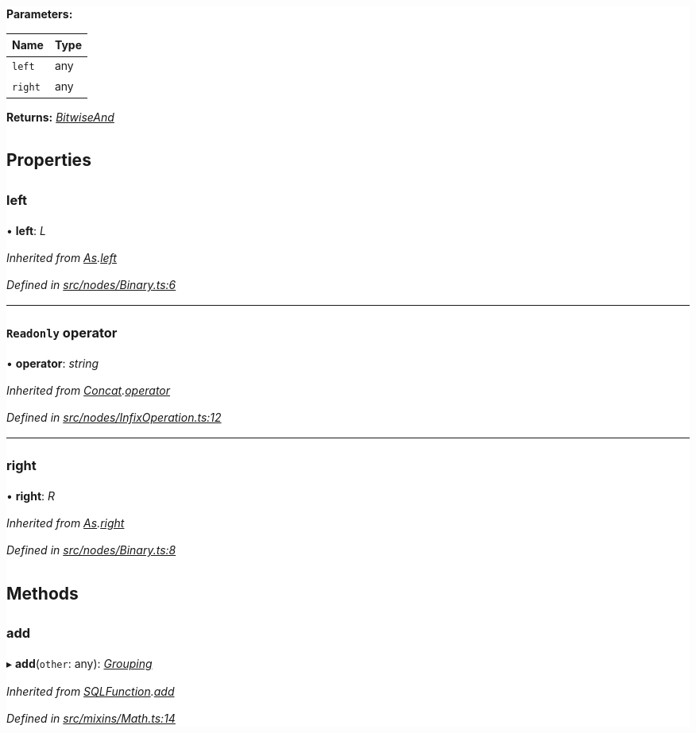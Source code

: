 **Parameters:**

| Name    | Type |
| ------- | ---- |
| `left`  | any  |
| `right` | any  |

**Returns:** _[BitwiseAnd](_nodes_bitwiseand_.bitwiseand.md)_

## Properties

### left

• **left**: _L_

_Inherited from [As](_nodes_as_.as.md).[left](_nodes_as_.as.md#left)_

_Defined in
[src/nodes/Binary.ts:6](https://github.com/sequeljs/ast/blob/aa0ef0f/src/nodes/Binary.ts#L6)_

---

### `Readonly` operator

• **operator**: _string_

_Inherited from
[Concat](_nodes_concat_.concat.md).[operator](_nodes_concat_.concat.md#readonly-operator)_

_Defined in
[src/nodes/InfixOperation.ts:12](https://github.com/sequeljs/ast/blob/aa0ef0f/src/nodes/InfixOperation.ts#L12)_

---

### right

• **right**: _R_

_Inherited from [As](_nodes_as_.as.md).[right](_nodes_as_.as.md#right)_

_Defined in
[src/nodes/Binary.ts:8](https://github.com/sequeljs/ast/blob/aa0ef0f/src/nodes/Binary.ts#L8)_

## Methods

### add

▸ **add**(`other`: any): _[Grouping](_nodes_grouping_.grouping.md)_

_Inherited from
[SQLFunction](_nodes_sqlfunction_.sqlfunction.md).[add](_nodes_sqlfunction_.sqlfunction.md#add)_

_Defined in
[src/mixins/Math.ts:14](https://github.com/sequeljs/ast/blob/aa0ef0f/src/mixins/Math.ts#L14)_
